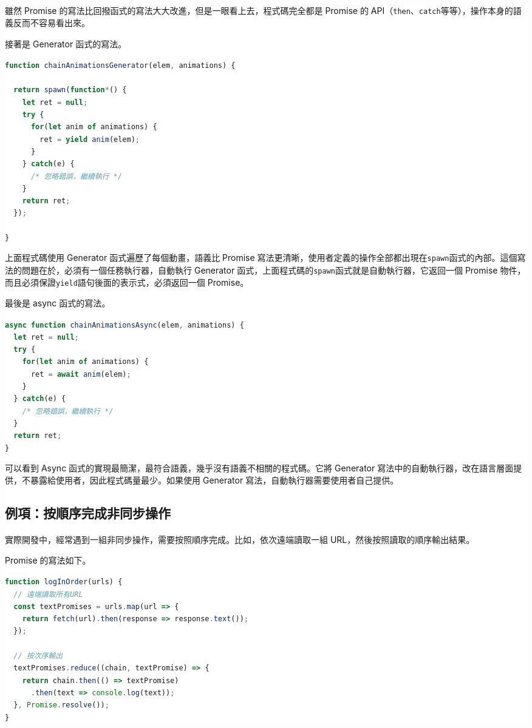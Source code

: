 雖然 Promise 的寫法比回撥函式的寫法大大改進，但是一眼看上去，程式碼完全都是 Promise 的 API（`then`、`catch`等等），操作本身的語義反而不容易看出來。

接著是 Generator 函式的寫法。

```javascript
function chainAnimationsGenerator(elem, animations) {

  return spawn(function*() {
    let ret = null;
    try {
      for(let anim of animations) {
        ret = yield anim(elem);
      }
    } catch(e) {
      /* 忽略錯誤，繼續執行 */
    }
    return ret;
  });

}
```

上面程式碼使用 Generator 函式遍歷了每個動畫，語義比 Promise 寫法更清晰，使用者定義的操作全部都出現在`spawn`函式的內部。這個寫法的問題在於，必須有一個任務執行器，自動執行 Generator 函式，上面程式碼的`spawn`函式就是自動執行器，它返回一個 Promise 物件，而且必須保證`yield`語句後面的表示式，必須返回一個 Promise。

最後是 async 函式的寫法。

```javascript
async function chainAnimationsAsync(elem, animations) {
  let ret = null;
  try {
    for(let anim of animations) {
      ret = await anim(elem);
    }
  } catch(e) {
    /* 忽略錯誤，繼續執行 */
  }
  return ret;
}
```

可以看到 Async 函式的實現最簡潔，最符合語義，幾乎沒有語義不相關的程式碼。它將 Generator 寫法中的自動執行器，改在語言層面提供，不暴露給使用者，因此程式碼量最少。如果使用 Generator 寫法，自動執行器需要使用者自己提供。

## 例項：按順序完成非同步操作

實際開發中，經常遇到一組非同步操作，需要按照順序完成。比如，依次遠端讀取一組 URL，然後按照讀取的順序輸出結果。

Promise 的寫法如下。

```javascript
function logInOrder(urls) {
  // 遠端讀取所有URL
  const textPromises = urls.map(url => {
    return fetch(url).then(response => response.text());
  });

  // 按次序輸出
  textPromises.reduce((chain, textPromise) => {
    return chain.then(() => textPromise)
      .then(text => console.log(text));
  }, Promise.resolve());
}
```
